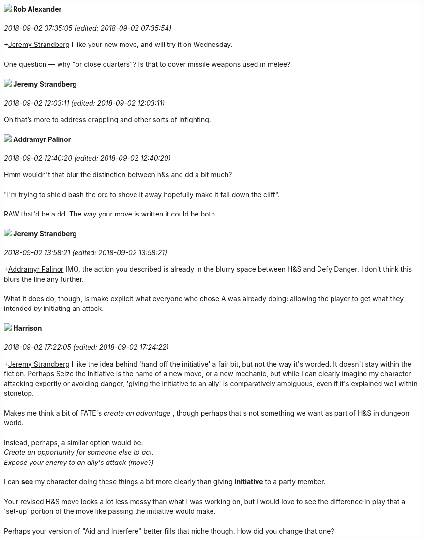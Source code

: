 
<div id='comment z12esr242yvmcjr1i23xx5phrtj5hr4t5'>
  <h4><img src='{{site.baseurl}}//images/avatars/101223885539785381547_photo.jpg'> Rob Alexander</h4>
      <p><cite>2018-09-02 07:35:05 (edited: 2018-09-02 07:35:54)</cite></p>
        <p><span class="proflinkWrapper"><span class="proflinkPrefix">+</span><a class="proflink" href="https://plus.google.com/102595580176380683252" oid="102595580176380683252">Jeremy Strandberg</a></span> I like your new move, and will try it on Wednesday.<br /><br />One question — why &quot;or close quarters&quot;? Is that to cover missile weapons used in melee?<br /></p>
</div>
        

<div id='comment z12esr242yvmcjr1i23xx5phrtj5hr4t5'>
  <h4><img src='{{site.baseurl}}//images/avatars/102595580176380683252_photo.jpg'> Jeremy Strandberg</h4>
      <p><cite>2018-09-02 12:03:11 (edited: 2018-09-02 12:03:11)</cite></p>
        <p>Oh that’s more to address grappling and other sorts of infighting.</p>
</div>
        

<div id='comment z12esr242yvmcjr1i23xx5phrtj5hr4t5'>
  <h4><img src='{{site.baseurl}}//images/avatars/100410765634052727875_photo.jpg'> Addramyr Palinor</h4>
      <p><cite>2018-09-02 12:40:20 (edited: 2018-09-02 12:40:20)</cite></p>
        <p>Hmm wouldn&#39;t that blur the distinction between h&amp;s and dd a bit much?<br /><br />&quot;I&#39;m trying to shield bash the orc to shove it away hopefully make it fall down the cliff&quot;.<br /><br />RAW that&#39;d be a dd. The way your move is written it could be both.</p>
</div>
        

<div id='comment z12esr242yvmcjr1i23xx5phrtj5hr4t5'>
  <h4><img src='{{site.baseurl}}//images/avatars/102595580176380683252_photo.jpg'> Jeremy Strandberg</h4>
      <p><cite>2018-09-02 13:58:21 (edited: 2018-09-02 13:58:21)</cite></p>
        <p><span class="proflinkWrapper"><span class="proflinkPrefix">+</span><a class="proflink" href="https://plus.google.com/100410765634052727875" oid="100410765634052727875">Addramyr Palinor</a></span> IMO, the action you described is already in the blurry space between H&amp;S and Defy Danger.  I don&#39;t think this blurs the line any further.<br /><br />What it does do, though, is make explicit what everyone who chose A was already doing: allowing the player to get what they intended <i>by</i> initiating an attack.<br /></p>
</div>
        

<div id='comment z12esr242yvmcjr1i23xx5phrtj5hr4t5'>
  <h4><img src='{{site.baseurl}}//images/avatars/114186342843586498680_photo.jpg'> Harrison</h4>
      <p><cite>2018-09-02 17:22:05 (edited: 2018-09-02 17:24:22)</cite></p>
        <p><span class="proflinkWrapper"><span class="proflinkPrefix">+</span><a class="proflink" href="https://plus.google.com/102595580176380683252" oid="102595580176380683252">Jeremy Strandberg</a></span> I like the idea behind &#39;hand off the initiative&#39; a fair bit, but not the way it&#39;s worded. It doesn&#39;t stay within the fiction. Perhaps Seize the Initiative is the name of a new move, or a new mechanic, but while I can clearly imagine my character attacking expertly or avoiding danger, &#39;giving the initiative to an ally&#39; is comparatively ambiguous, even if it&#39;s explained well within stonetop. <br /><br />Makes me think a bit of FATE&#39;s <i>create an advantage</i> , though perhaps that&#39;s not something we want as part of H&amp;S in dungeon world. <br /><br />Instead, perhaps, a similar option would be:<br /><i>Create an opportunity for someone else to act.</i> <br /><i>Expose your enemy to an ally&#39;s attack (move?)</i><br /><br /> I can <b>see</b> my character doing these things a bit more clearly than giving <b>initiative</b> to a party member. <br /><br />Your revised H&amp;S move looks a lot less messy than what I was working on, but I would love to see the difference in play that a &#39;set-up&#39; portion of the move like passing the initiative would make. <br /><br />Perhaps your version of &quot;Aid and Interfere&quot; better fills that niche though. How did you change that one?</p>
</div>
        